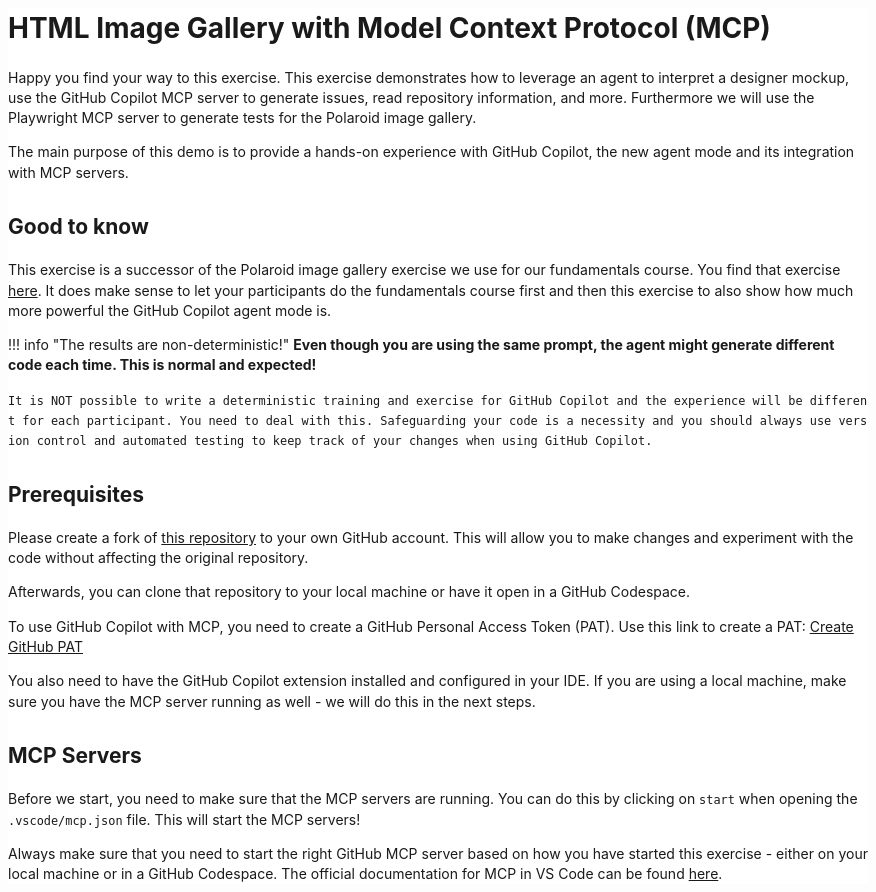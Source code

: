 # HTML Image Gallery with Model Context Protocol (MCP)

Happy you find your way to this exercise. This exercise demonstrates how to leverage an agent to interpret a designer mockup, use the GitHub Copilot MCP server to generate issues, read repository information, and more. Furthermore we will use the Playwright MCP server to generate tests for the Polaroid image gallery.

The main purpose of this demo is to provide a hands-on experience with GitHub Copilot, the new agent mode and its integration with MCP servers.

## Good to know

This exercise is a successor of the Polaroid image gallery exercise we use for our fundamentals course. You find that exercise [here](./html-gallery.md). It does make sense to let your participants do the fundamentals course first and then this exercise to also show how much more powerful the GitHub Copilot agent mode is.

!!! info "The results are non-deterministic!"
    **Even though you are using the same prompt, the agent might generate different code each time. This is normal and expected!**

    It is NOT possible to write a deterministic training and exercise for GitHub Copilot and the experience will be different for each participant. You need to deal with this. Safeguarding your code is a necessity and you should always use version control and automated testing to keep track of your changes when using GitHub Copilot. 

## Prerequisites

Please create a fork of [this repository](https://github.com/jeffreygroneberg/ghcp-mcp) to your own GitHub account. This will allow you to make changes and experiment with the code without affecting the original repository.

Afterwards, you can clone that repository to your local machine or have it open in a GitHub Codespace.

To use GitHub Copilot with MCP, you need to create a GitHub Personal Access Token (PAT). Use this link to create a PAT: [Create GitHub PAT](https://docs.github.com/en/authentication/keeping-your-account-and-data-secure/managing-your-personal-access-tokens?wt.mc_id=DT-MVP-5004771)

You also need to have the GitHub Copilot extension installed and configured in your IDE. If you are using a local machine, make sure you have the MCP server running as well - we will do this in the next steps.

## MCP Servers

Before we start, you need to make sure that the MCP servers are running. You can do this by clicking on `start` when opening the `.vscode/mcp.json` file. This will start the MCP servers!

Always make sure that you need to start the right GitHub MCP server based on how you have started this exercise - either on your local machine or in a GitHub Codespace. The official documentation for MCP in VS Code can be found [here](https://code.visualstudio.com/docs/copilot/chat/mcp-servers).
